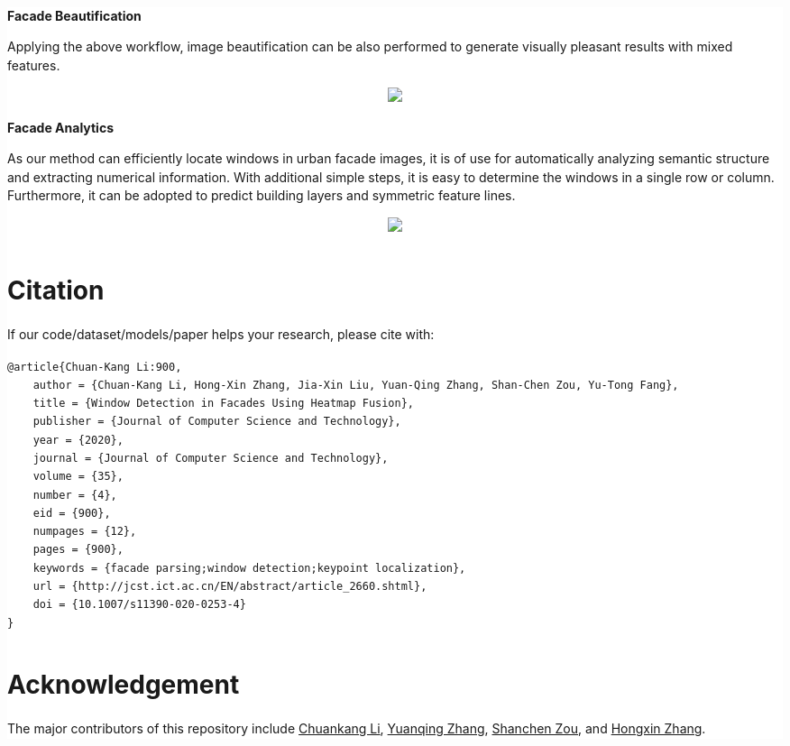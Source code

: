 **Facade Beautification**

Applying the above workflow, image beautification can be also performed to generate visually pleasant results with mixed features. 
<div align="center">
    <img src="https://github.com/lck1201/win_det_heatmaps/raw/master/docs/facade_beautification.jpg" width="550">
</div>

**Facade Analytics**

As our method can efficiently locate windows in urban facade images, it is of use for automatically analyzing semantic structure and extracting numerical information. With additional simple steps, it is easy to determine the windows in a single row or  column. Furthermore, it can be adopted to predict building layers and symmetric feature lines.
<div align="center">
    <img src="https://github.com/lck1201/win_det_heatmaps/raw/master/docs/facade_analytics.jpg" width="650">
</div>

# Citation
If our code/dataset/models/paper helps your research, please cite with:
```bitex
@article{Chuan-Kang Li:900, 
    author = {Chuan-Kang Li, Hong-Xin Zhang, Jia-Xin Liu, Yuan-Qing Zhang, Shan-Chen Zou, Yu-Tong Fang},
    title = {Window Detection in Facades Using Heatmap Fusion},
    publisher = {Journal of Computer Science and Technology},
    year = {2020},
    journal = {Journal of Computer Science and Technology},
    volume = {35},
    number = {4},
    eid = {900},
    numpages = {12},
    pages = {900},
    keywords = {facade parsing;window detection;keypoint localization},
    url = {http://jcst.ict.ac.cn/EN/abstract/article_2660.shtml},
    doi = {10.1007/s11390-020-0253-4}
}    
```

 
# Acknowledgement
The major contributors of this repository include [Chuankang Li](https://github.com/lck1201), [Yuanqing Zhang](https://github.com/yuanqing-zhang), [Shanchen Zou](https://github.com/Generior), and [Hongxin Zhang](https://person.zju.edu.cn/zhx).

